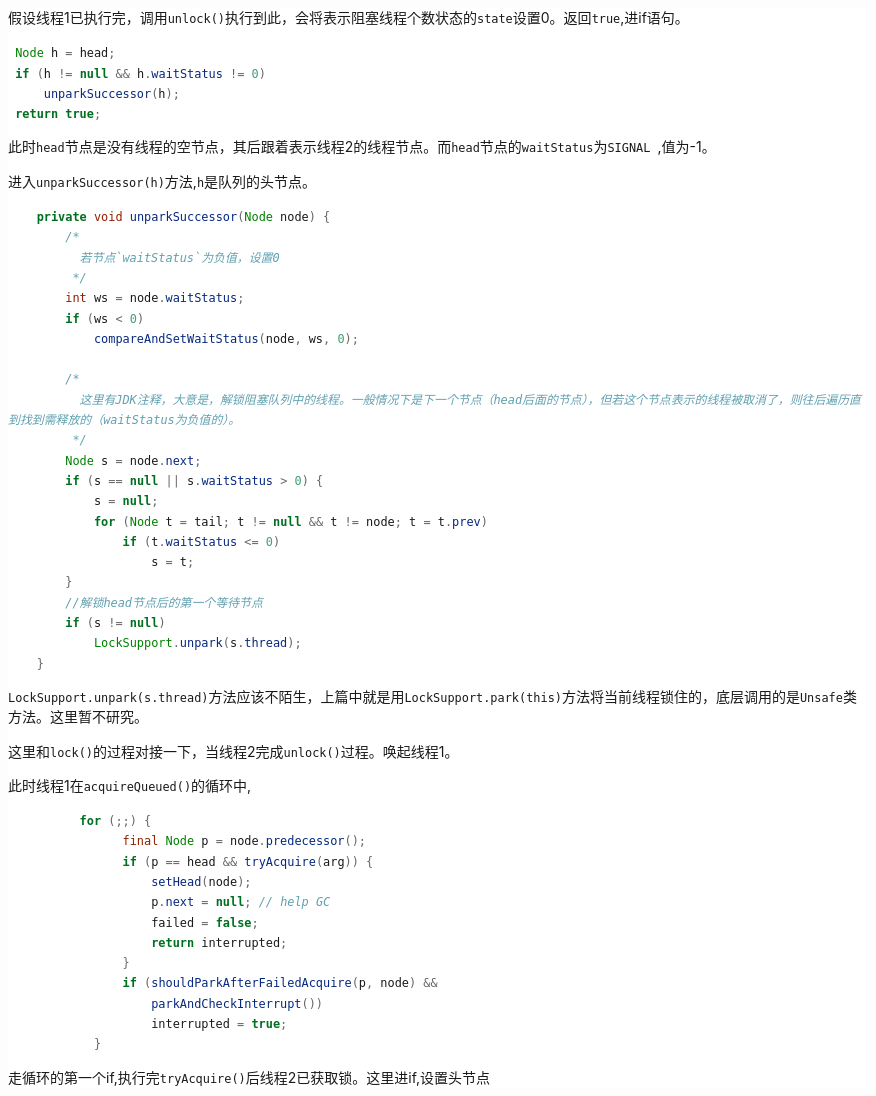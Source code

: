 假设线程1已执行完，调用`unlock()`执行到此，会将表示阻塞线程个数状态的`state`设置0。返回`true`,进if语句。

```java
 Node h = head;
 if (h != null && h.waitStatus != 0)
     unparkSuccessor(h);
 return true;

```
此时`head`节点是没有线程的空节点，其后跟着表示线程2的线程节点。而`head`节点的`waitStatus`为`SIGNAL `,值为-1。

进入`unparkSuccessor(h)`方法,`h`是队列的头节点。

```java
    private void unparkSuccessor(Node node) {
        /*
          若节点`waitStatus`为负值，设置0
         */
        int ws = node.waitStatus;
        if (ws < 0)
            compareAndSetWaitStatus(node, ws, 0);

        /*
          这里有JDK注释，大意是，解锁阻塞队列中的线程。一般情况下是下一个节点（head后面的节点），但若这个节点表示的线程被取消了，则往后遍历直到找到需释放的（waitStatus为负值的）。
         */
        Node s = node.next;
        if (s == null || s.waitStatus > 0) {
            s = null;
            for (Node t = tail; t != null && t != node; t = t.prev)
                if (t.waitStatus <= 0)
                    s = t;
        }
        //解锁head节点后的第一个等待节点
        if (s != null)
            LockSupport.unpark(s.thread);
    }

```
`LockSupport.unpark(s.thread)`方法应该不陌生，上篇中就是用`LockSupport.park(this)`方法将当前线程锁住的，底层调用的是`Unsafe`类方法。这里暂不研究。

这里和`lock()`的过程对接一下，当线程2完成`unlock()`过程。唤起线程1。

此时线程1在`acquireQueued()`的循环中,

```java
          for (;;) {
                final Node p = node.predecessor();
                if (p == head && tryAcquire(arg)) {
                    setHead(node);
                    p.next = null; // help GC
                    failed = false;
                    return interrupted;
                }
                if (shouldParkAfterFailedAcquire(p, node) &&
                    parkAndCheckInterrupt())
                    interrupted = true;
            }


```
走循环的第一个if,执行完`tryAcquire()`后线程2已获取锁。这里进if,设置头节点

